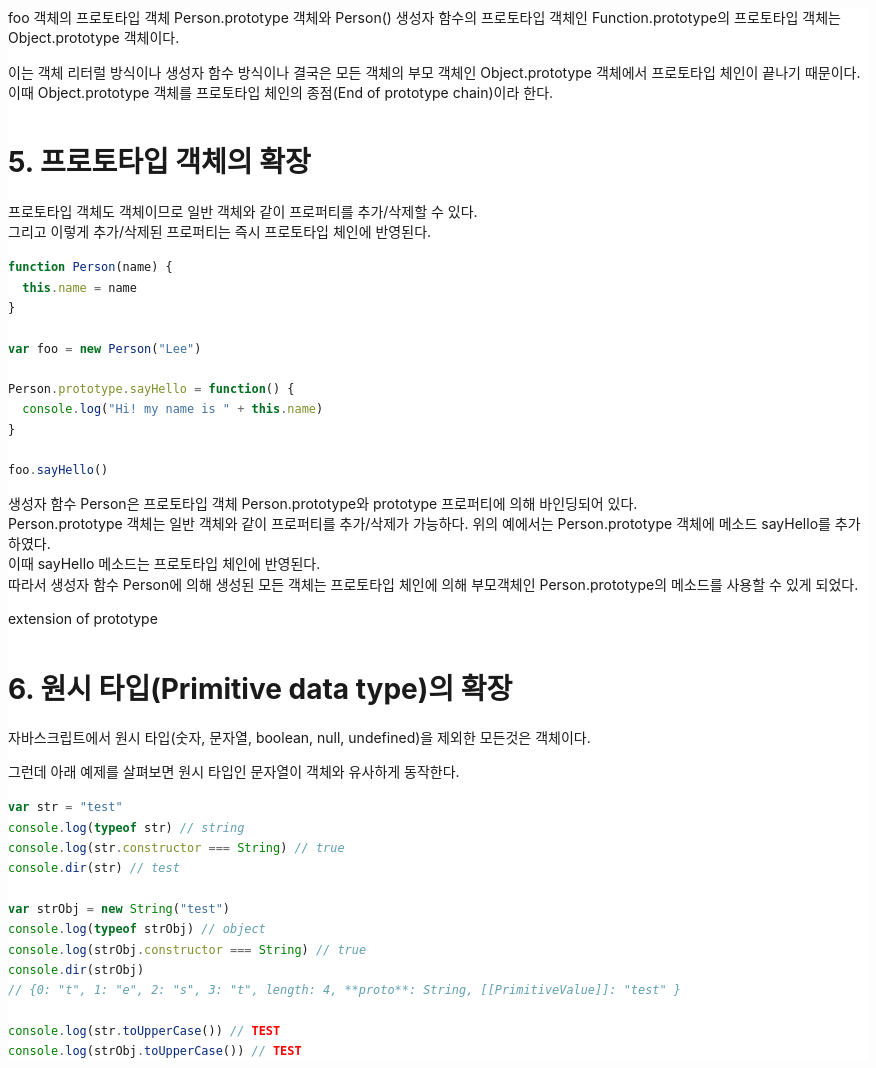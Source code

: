 foo 객체의 프로토타입 객체 Person.prototype 객체와 Person() 생성자 함수의 프로토타입 객체인 Function.prototype의 프로토타입 객체는 Object.prototype 객체이다.

이는 객체 리터럴 방식이나 생성자 함수 방식이나 결국은 모든 객체의 부모 객체인 Object.prototype 객체에서 프로토타입 체인이 끝나기 때문이다.  
이때 Object.prototype 객체를 프로토타입 체인의 종점(End of prototype chain)이라 한다.

# 5. 프로토타입 객체의 확장

프로토타입 객체도 객체이므로 일반 객체와 같이 프로퍼티를 추가/삭제할 수 있다.  
그리고 이렇게 추가/삭제된 프로퍼티는 즉시 프로토타입 체인에 반영된다.

```js
function Person(name) {
  this.name = name
}

var foo = new Person("Lee")

Person.prototype.sayHello = function() {
  console.log("Hi! my name is " + this.name)
}

foo.sayHello()
```

생성자 함수 Person은 프로토타입 객체 Person.prototype와 prototype 프로퍼티에 의해 바인딩되어 있다.  
Person.prototype 객체는 일반 객체와 같이 프로퍼티를 추가/삭제가 가능하다.
위의 예에서는 Person.prototype 객체에 메소드 sayHello를 추가하였다.  
이때 sayHello 메소드는 프로토타입 체인에 반영된다.  
따라서 생성자 함수 Person에 의해 생성된 모든 객체는 프로토타입 체인에 의해 부모객체인 Person.prototype의 메소드를 사용할 수 있게 되었다.

extension of prototype

# 6. 원시 타입(Primitive data type)의 확장

자바스크립트에서 원시 타입(숫자, 문자열, boolean, null, undefined)을 제외한 모든것은 객체이다.

그런데 아래 예제를 살펴보면 원시 타입인 문자열이 객체와 유사하게 동작한다.

```js
var str = "test"
console.log(typeof str) // string
console.log(str.constructor === String) // true
console.dir(str) // test

var strObj = new String("test")
console.log(typeof strObj) // object
console.log(strObj.constructor === String) // true
console.dir(strObj)
// {0: "t", 1: "e", 2: "s", 3: "t", length: 4, **proto**: String, [[PrimitiveValue]]: "test" }

console.log(str.toUpperCase()) // TEST
console.log(strObj.toUpperCase()) // TEST
```
